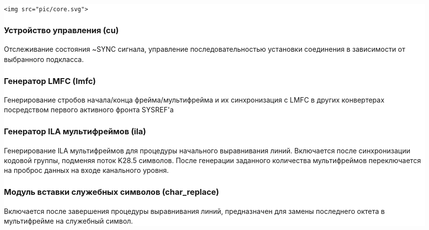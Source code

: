     <img src="pic/core.svg">
</p>

### Устройство управления (cu)
Отслеживание состояния ~SYNC сигнала, управление последовательностью установки соединения в зависимости от выбранного подкласса.
### Генератор LMFC (lmfc)
Генерирование стробов начала/конца фрейма/мультифрейма и их синхронизация с LMFC в других конвертерах посредством первого активного фронта SYSREF'а
### Генератор ILA мультифреймов (ila)
Генерирование ILA мультифреймов для процедуры начального выравнивания линий. Включается после синхронизации кодовой группы, подменяя поток K28.5 символов. После генерации заданного количества мультифреймов переключается на проброс данных на входе канального уровня.
### Модуль вставки служебных символов (char_replace)
Включается после завершения процедуры выравнивания линий, предназначен для замены последнего октета в мультифрейме на служебный символ.
